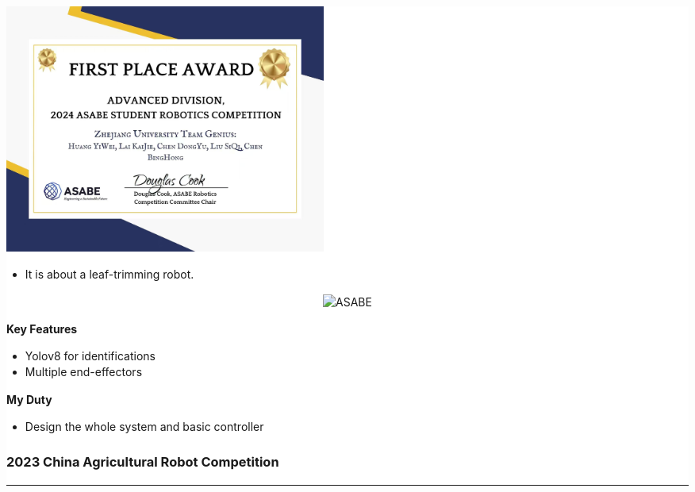   <img src="./assests/award_ASABE.jpg" alt="award_ASABE" width="400">
</div>

- It is about a leaf-trimming robot.

<div align="center">
  <img src="./assests/ASABE.gif" alt="ASABE" width="750">
</div>

**Key Features**

- Yolov8 for identifications
- Multiple end-effectors

**My Duty**

- Design the whole system and basic controller

### 2023 China Agricultural Robot Competition
---
